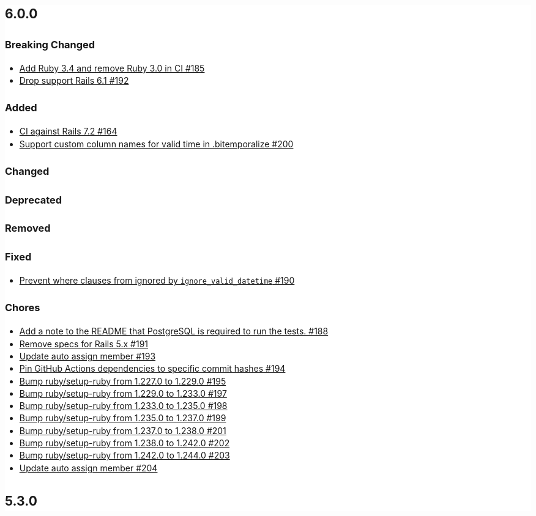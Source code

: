 ## 6.0.0

### Breaking Changed

- [Add Ruby 3.4 and remove Ruby 3.0 in CI #185](https://github.com/kufu/activerecord-bitemporal/pull/185)
- [Drop support Rails 6.1 #192](https://github.com/kufu/activerecord-bitemporal/pull/192)

### Added

- [CI against Rails 7.2 #164](https://github.com/kufu/activerecord-bitemporal/pull/164)
- [Support custom column names for valid time in .bitemporalize #200](https://github.com/kufu/activerecord-bitemporal/pull/200)

### Changed

### Deprecated

### Removed

### Fixed

- [Prevent where clauses from ignored by `ignore_valid_datetime` #190](https://github.com/kufu/activerecord-bitemporal/pull/190)

### Chores

- [Add a note to the README that PostgreSQL is required to run the tests. #188](https://github.com/kufu/activerecord-bitemporal/pull/188)
- [Remove specs for Rails 5.x #191](https://github.com/kufu/activerecord-bitemporal/pull/191)
- [Update auto assign member #193](https://github.com/kufu/activerecord-bitemporal/pull/193)
- [Pin GitHub Actions dependencies to specific commit hashes #194](https://github.com/kufu/activerecord-bitemporal/pull/194)
- [Bump ruby/setup-ruby from 1.227.0 to 1.229.0 #195](https://github.com/kufu/activerecord-bitemporal/pull/195)
- [Bump ruby/setup-ruby from 1.229.0 to 1.233.0 #197](https://github.com/kufu/activerecord-bitemporal/pull/197)
- [Bump ruby/setup-ruby from 1.233.0 to 1.235.0 #198](https://github.com/kufu/activerecord-bitemporal/pull/198)
- [Bump ruby/setup-ruby from 1.235.0 to 1.237.0 #199](https://github.com/kufu/activerecord-bitemporal/pull/199)
- [Bump ruby/setup-ruby from 1.237.0 to 1.238.0 #201](https://github.com/kufu/activerecord-bitemporal/pull/201)
- [Bump ruby/setup-ruby from 1.238.0 to 1.242.0 #202](https://github.com/kufu/activerecord-bitemporal/pull/202)
- [Bump ruby/setup-ruby from 1.242.0 to 1.244.0 #203](https://github.com/kufu/activerecord-bitemporal/pull/203)
- [Update auto assign member #204](https://github.com/kufu/activerecord-bitemporal/pull/204)

## 5.3.0
